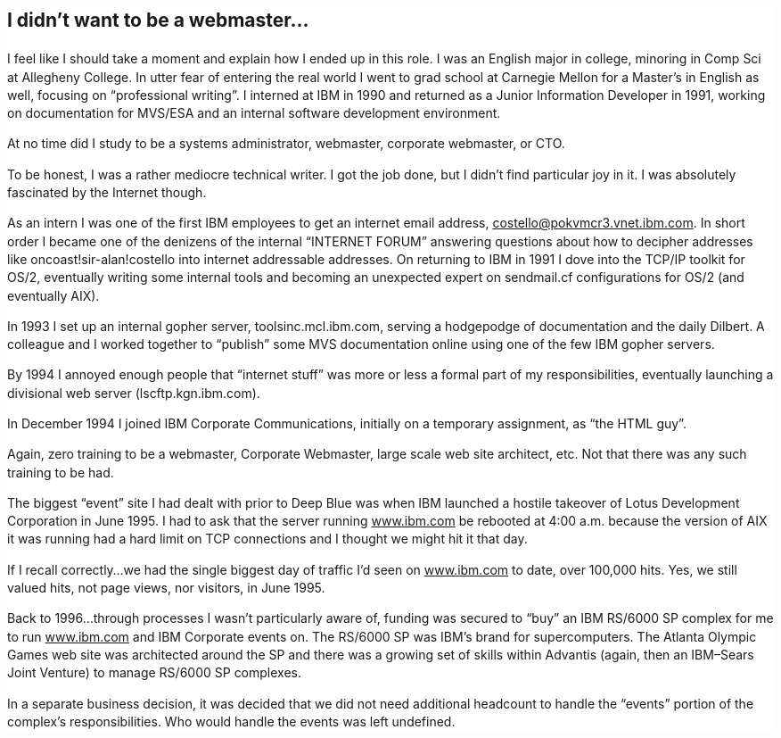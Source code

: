 ## I didn’t want to be a webmaster…

I feel like I should take a moment and explain how I ended up in this role.
I was an English major in college, minoring in Comp Sci at Allegheny College.
In utter fear of entering the real world I went to grad school at Carnegie Mellon for a Master’s in English as well, focusing on “professional writing”.
I interned at IBM in 1990 and returned as a Junior Information Developer in 1991, working on documentation for MVS/ESA and an internal software development environment.

At no time did I study to be a systems administrator, webmaster, corporate webmaster, or CTO.

To be honest, I was a rather mediocre technical writer.
I got the job done, but I didn’t find particular joy in it.
I was absolutely fascinated by the Internet though.

As an intern I was one of the first IBM employees to get an internet email address, costello@pokvmcr3.vnet.ibm.com.
In short order I became one of the denizens of the internal “INTERNET FORUM” answering questions about how to decipher addresses like oncoast!sir-alan!costello into internet addressable addresses.
On returning to IBM in 1991 I dove into the TCP/IP toolkit for OS/2, eventually writing some internal tools and becoming an unexpected expert on sendmail.cf configurations for OS/2 (and eventually AIX).

In 1993 I set up an internal gopher server, toolsinc.mcl.ibm.com, serving a hodgepodge of documentation and the daily Dilbert.
A colleague and I worked together to “publish” some MVS documentation online using one of the few IBM gopher servers.

By 1994 I annoyed enough people that “internet stuff” was more or less a formal part of my responsibilities, eventually launching a divisional web server (lscftp.kgn.ibm.com).

In December 1994 I joined IBM Corporate Communications, initially on a temporary assignment, as “the HTML guy”.

Again, zero training to be a webmaster, Corporate Webmaster, large scale web site architect, etc.
Not that there was any such training to be had.

The biggest “event” site I had dealt with prior to Deep Blue was when IBM launched a hostile takeover of Lotus Development Corporation in June 1995.
I had to ask that the server running www.ibm.com be rebooted at 4:00 a.m. because the version of AIX it was running had a hard limit on TCP connections and I thought we might hit it that day.

If I recall correctly…we had the single biggest day of traffic I’d seen on www.ibm.com to date, over 100,000 hits.
Yes, we still valued hits, not page views, nor visitors, in June 1995.

Back to 1996…through processes I wasn’t particularly aware of, funding was secured to “buy” an IBM RS/6000 SP complex for me to run www.ibm.com and IBM Corporate events on.
The RS/6000 SP was IBM’s brand for supercomputers.
The Atlanta Olympic Games web site was architected around the SP and there was a growing set of skills within Advantis (again, then an IBM–Sears Joint Venture) to manage RS/6000 SP complexes.

In a separate business decision, it was decided that we did not need additional headcount to handle the “events” portion of the complex’s responsibilities.
Who would handle the events was left undefined.
